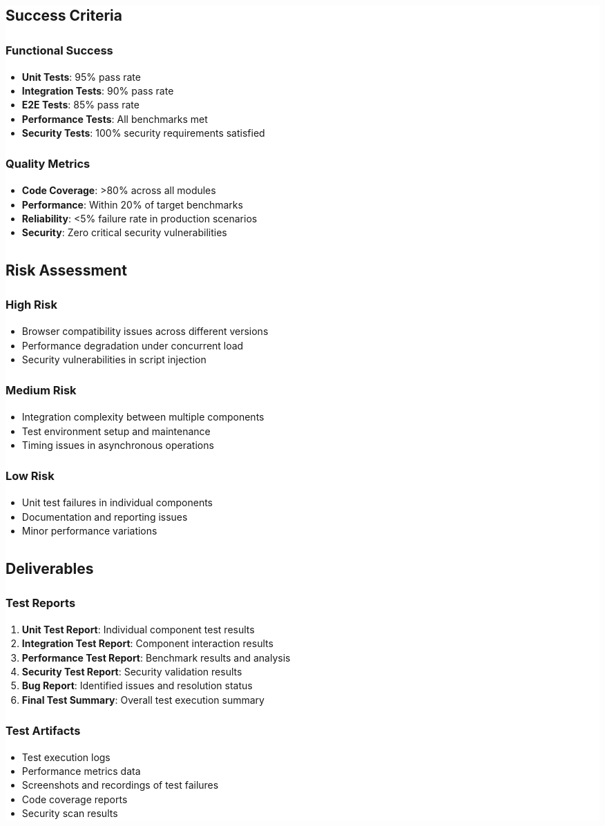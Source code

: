 ## Success Criteria

### Functional Success
- **Unit Tests**: 95% pass rate
- **Integration Tests**: 90% pass rate  
- **E2E Tests**: 85% pass rate
- **Performance Tests**: All benchmarks met
- **Security Tests**: 100% security requirements satisfied

### Quality Metrics
- **Code Coverage**: >80% across all modules
- **Performance**: Within 20% of target benchmarks
- **Reliability**: <5% failure rate in production scenarios
- **Security**: Zero critical security vulnerabilities

## Risk Assessment

### High Risk
- Browser compatibility issues across different versions
- Performance degradation under concurrent load
- Security vulnerabilities in script injection

### Medium Risk
- Integration complexity between multiple components
- Test environment setup and maintenance
- Timing issues in asynchronous operations

### Low Risk
- Unit test failures in individual components
- Documentation and reporting issues
- Minor performance variations

## Deliverables

### Test Reports
1. **Unit Test Report**: Individual component test results
2. **Integration Test Report**: Component interaction results
3. **Performance Test Report**: Benchmark results and analysis
4. **Security Test Report**: Security validation results
5. **Bug Report**: Identified issues and resolution status
6. **Final Test Summary**: Overall test execution summary

### Test Artifacts
- Test execution logs
- Performance metrics data
- Screenshots and recordings of test failures
- Code coverage reports
- Security scan results
